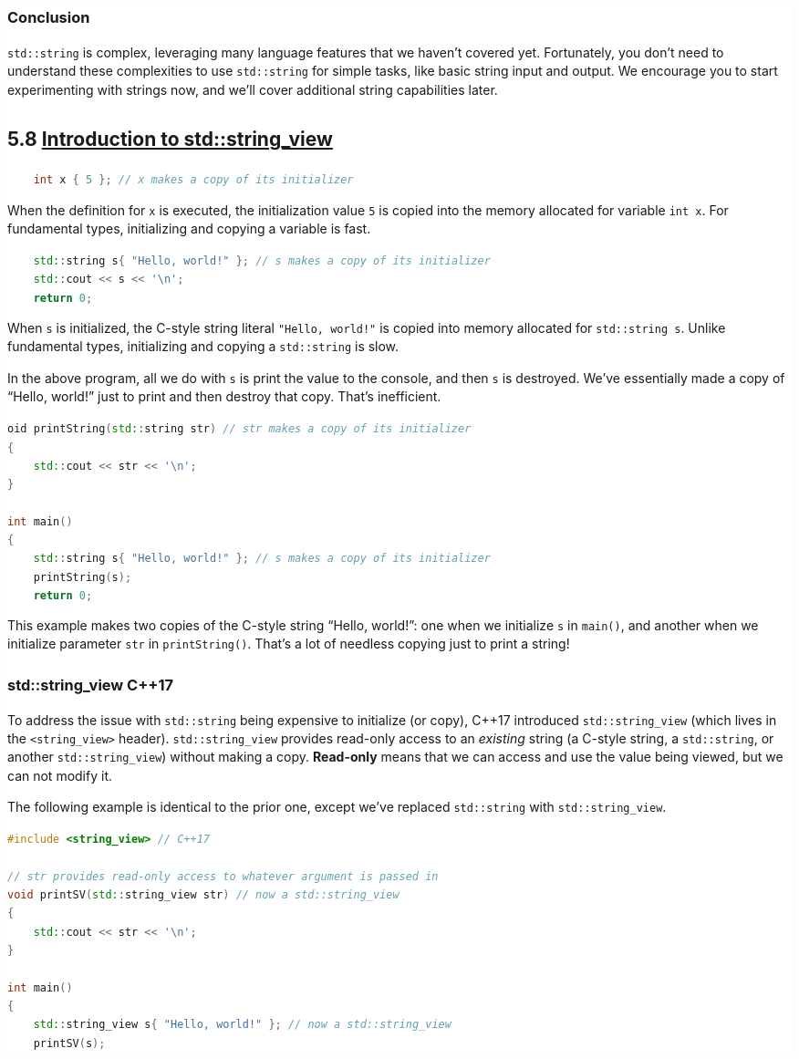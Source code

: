 ### Conclusion
`std::string` is complex, leveraging many language features that we haven’t covered yet. Fortunately, you don’t need to understand these complexities to use `std::string` for simple tasks, like basic string input and output. We encourage you to start experimenting with strings now, and we’ll cover additional string capabilities later.

## 5.8 [Introduction to std::string_view](https://www.learncpp.com/cpp-tutorial/introduction-to-stdstring_view/)
```cpp
    int x { 5 }; // x makes a copy of its initializer
```
When the definition for `x` is executed, the initialization value `5` is copied into the memory allocated for variable `int x`. For fundamental types, initializing and copying a variable is fast.

```cpp
    std::string s{ "Hello, world!" }; // s makes a copy of its initializer
    std::cout << s << '\n';
    return 0;
```
When `s` is initialized, the C-style string literal `"Hello, world!"` is copied into memory allocated for `std::string s`. Unlike fundamental types, initializing and copying a `std::string` is slow.

In the above program, all we do with `s` is print the value to the console, and then `s` is destroyed. We’ve essentially made a copy of “Hello, world!” just to print and then destroy that copy. That’s inefficient.

```cpp
oid printString(std::string str) // str makes a copy of its initializer
{
    std::cout << str << '\n';
}

int main()
{
    std::string s{ "Hello, world!" }; // s makes a copy of its initializer
    printString(s);
    return 0;
```
This example makes two copies of the C-style string “Hello, world!”: one when we initialize `s` in `main()`, and another when we initialize parameter `str` in `printString()`. That’s a lot of needless copying just to print a string!

### std::string_view C++17
To address the issue with `std::string` being expensive to initialize (or copy), C++17 introduced `std::string_view` (which lives in the `<string_view>` header). `std::string_view` provides read-only access to an _existing_ string (a C-style string, a `std::string`, or another `std::string_view`) without making a copy. **Read-only** means that we can access and use the value being viewed, but we can not modify it.

The following example is identical to the prior one, except we’ve replaced `std::string` with `std::string_view`.
```cpp
#include <string_view> // C++17

// str provides read-only access to whatever argument is passed in
void printSV(std::string_view str) // now a std::string_view
{
    std::cout << str << '\n';
}

int main()
{
    std::string_view s{ "Hello, world!" }; // now a std::string_view
    printSV(s);

```